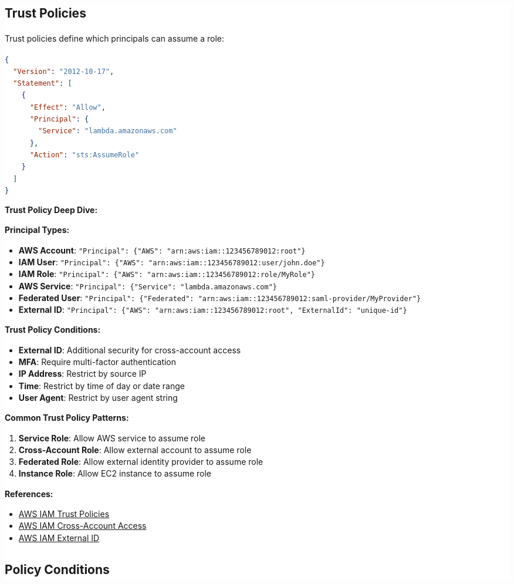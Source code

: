 ## Trust Policies

Trust policies define which principals can assume a role:

```json
{
  "Version": "2012-10-17",
  "Statement": [
    {
      "Effect": "Allow",
      "Principal": {
        "Service": "lambda.amazonaws.com"
      },
      "Action": "sts:AssumeRole"
    }
  ]
}
```

**Trust Policy Deep Dive:**

**Principal Types:**
- **AWS Account**: `"Principal": {"AWS": "arn:aws:iam::123456789012:root"}`
- **IAM User**: `"Principal": {"AWS": "arn:aws:iam::123456789012:user/john.doe"}`
- **IAM Role**: `"Principal": {"AWS": "arn:aws:iam::123456789012:role/MyRole"}`
- **AWS Service**: `"Principal": {"Service": "lambda.amazonaws.com"}`
- **Federated User**: `"Principal": {"Federated": "arn:aws:iam::123456789012:saml-provider/MyProvider"}`
- **External ID**: `"Principal": {"AWS": "arn:aws:iam::123456789012:root", "ExternalId": "unique-id"}`

**Trust Policy Conditions:**
- **External ID**: Additional security for cross-account access
- **MFA**: Require multi-factor authentication
- **IP Address**: Restrict by source IP
- **Time**: Restrict by time of day or date range
- **User Agent**: Restrict by user agent string

**Common Trust Policy Patterns:**
1. **Service Role**: Allow AWS service to assume role
2. **Cross-Account Role**: Allow external account to assume role
3. **Federated Role**: Allow external identity provider to assume role
4. **Instance Role**: Allow EC2 instance to assume role

**References:**
- [AWS IAM Trust Policies](https://docs.aws.amazon.com/IAM/latest/UserGuide/reference_policies_elements_principal.html)
- [AWS IAM Cross-Account Access](https://docs.aws.amazon.com/IAM/latest/UserGuide/tutorial_cross-account-with-roles.html)
- [AWS IAM External ID](https://docs.aws.amazon.com/IAM/latest/UserGuide/id_roles_create_for-user_externalid.html)

## Policy Conditions
